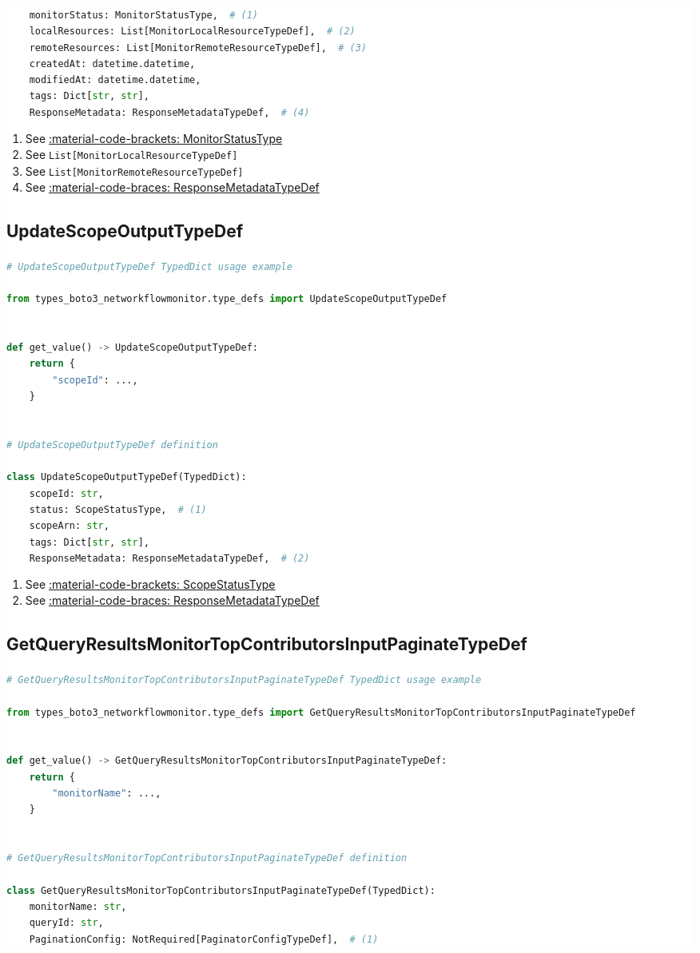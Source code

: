 ```python
    monitorStatus: MonitorStatusType,  # (1)
    localResources: List[MonitorLocalResourceTypeDef],  # (2)
    remoteResources: List[MonitorRemoteResourceTypeDef],  # (3)
    createdAt: datetime.datetime,
    modifiedAt: datetime.datetime,
    tags: Dict[str, str],
    ResponseMetadata: ResponseMetadataTypeDef,  # (4)
```

1. See [:material-code-brackets: MonitorStatusType](./literals.md#monitorstatustype)
2. See `List[MonitorLocalResourceTypeDef]`
3. See `List[MonitorRemoteResourceTypeDef]`
4. See [:material-code-braces: ResponseMetadataTypeDef](./type_defs.md#responsemetadatatypedef)

## UpdateScopeOutputTypeDef

```python
# UpdateScopeOutputTypeDef TypedDict usage example

from types_boto3_networkflowmonitor.type_defs import UpdateScopeOutputTypeDef


def get_value() -> UpdateScopeOutputTypeDef:
    return {
        "scopeId": ...,
    }


# UpdateScopeOutputTypeDef definition

class UpdateScopeOutputTypeDef(TypedDict):
    scopeId: str,
    status: ScopeStatusType,  # (1)
    scopeArn: str,
    tags: Dict[str, str],
    ResponseMetadata: ResponseMetadataTypeDef,  # (2)
```

1. See [:material-code-brackets: ScopeStatusType](./literals.md#scopestatustype)
2. See [:material-code-braces: ResponseMetadataTypeDef](./type_defs.md#responsemetadatatypedef)

## GetQueryResultsMonitorTopContributorsInputPaginateTypeDef

```python
# GetQueryResultsMonitorTopContributorsInputPaginateTypeDef TypedDict usage example

from types_boto3_networkflowmonitor.type_defs import GetQueryResultsMonitorTopContributorsInputPaginateTypeDef


def get_value() -> GetQueryResultsMonitorTopContributorsInputPaginateTypeDef:
    return {
        "monitorName": ...,
    }


# GetQueryResultsMonitorTopContributorsInputPaginateTypeDef definition

class GetQueryResultsMonitorTopContributorsInputPaginateTypeDef(TypedDict):
    monitorName: str,
    queryId: str,
    PaginationConfig: NotRequired[PaginatorConfigTypeDef],  # (1)
```
